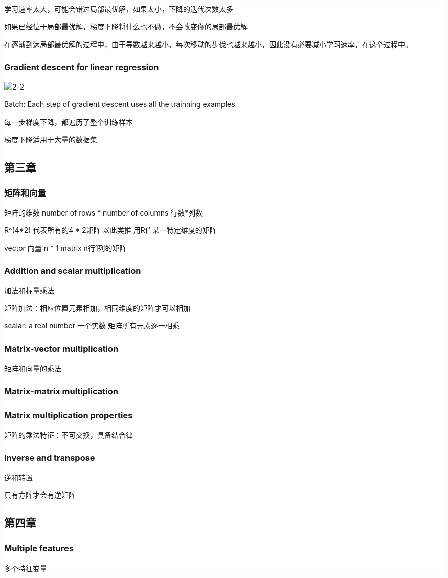 学习速率太大，可能会错过局部最优解，如果太小，下降的迭代次数太多

如果已经位于局部最优解，梯度下降将什么也不做，不会改变你的局部最优解

在逐渐到达局部最优解的过程中，由于导数越来越小，每次移动的步伐也越来越小，因此没有必要减小学习速率，在这个过程中。

### Gradient descent for linear regression

![2-2](D:\吴恩达计算器学习\2-2.jpg)

 Batch: Each step of gradient descent uses all the trainning examples

每一步梯度下降，都遍历了整个训练样本

梯度下降适用于大量的数据集

## 第三章

### 矩阵和向量

矩阵的维数 number of rows * number of columns  行数*列数

R^(4*2)  代表所有的4 * 2矩阵  以此类推 用R值某一特定维度的矩阵

vector 向量   n * 1 matrix n行1列的矩阵

### Addition and scalar multiplication

加法和标量乘法

矩阵加法：相应位置元素相加，相同维度的矩阵才可以相加

scalar: a real number 一个实数 矩阵所有元素逐一相乘

### Matrix-vector multiplication

矩阵和向量的乘法

### Matrix-matrix multiplication

### Matrix multiplication properties

矩阵的乘法特征：不可交换，具备结合律

### Inverse and transpose

逆和转置

只有方阵才会有逆矩阵

## 第四章

### Multiple features

多个特征变量
